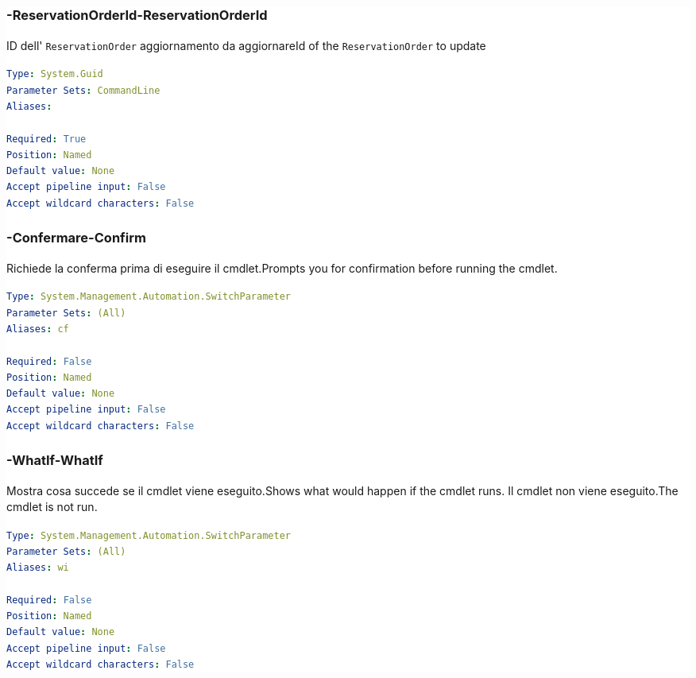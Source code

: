 ### <span data-ttu-id="c63c1-130">-ReservationOrderId</span><span class="sxs-lookup"><span data-stu-id="c63c1-130">-ReservationOrderId</span></span>
<span data-ttu-id="c63c1-131">ID dell' `ReservationOrder` aggiornamento da aggiornare</span><span class="sxs-lookup"><span data-stu-id="c63c1-131">Id of the `ReservationOrder` to update</span></span>

```yaml
Type: System.Guid
Parameter Sets: CommandLine
Aliases:

Required: True
Position: Named
Default value: None
Accept pipeline input: False
Accept wildcard characters: False
```

### <span data-ttu-id="c63c1-132">-Confermare</span><span class="sxs-lookup"><span data-stu-id="c63c1-132">-Confirm</span></span>
<span data-ttu-id="c63c1-133">Richiede la conferma prima di eseguire il cmdlet.</span><span class="sxs-lookup"><span data-stu-id="c63c1-133">Prompts you for confirmation before running the cmdlet.</span></span>

```yaml
Type: System.Management.Automation.SwitchParameter
Parameter Sets: (All)
Aliases: cf

Required: False
Position: Named
Default value: None
Accept pipeline input: False
Accept wildcard characters: False
```

### <span data-ttu-id="c63c1-134">-WhatIf</span><span class="sxs-lookup"><span data-stu-id="c63c1-134">-WhatIf</span></span>
<span data-ttu-id="c63c1-135">Mostra cosa succede se il cmdlet viene eseguito.</span><span class="sxs-lookup"><span data-stu-id="c63c1-135">Shows what would happen if the cmdlet runs.</span></span> <span data-ttu-id="c63c1-136">Il cmdlet non viene eseguito.</span><span class="sxs-lookup"><span data-stu-id="c63c1-136">The cmdlet is not run.</span></span>

```yaml
Type: System.Management.Automation.SwitchParameter
Parameter Sets: (All)
Aliases: wi

Required: False
Position: Named
Default value: None
Accept pipeline input: False
Accept wildcard characters: False
```
